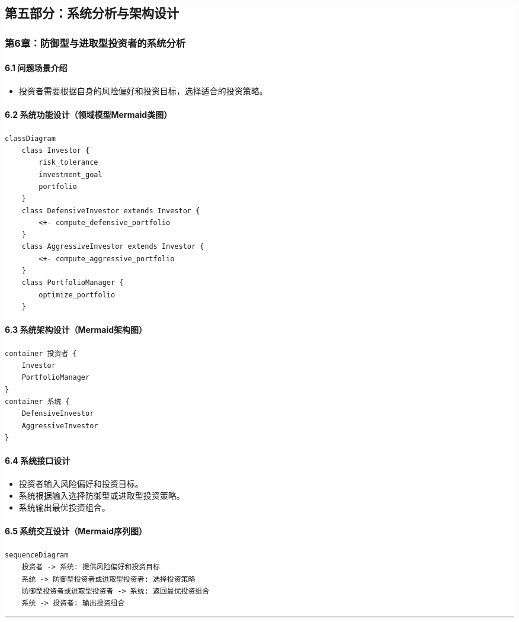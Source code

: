 
## 第五部分：系统分析与架构设计

### 第6章：防御型与进取型投资者的系统分析

#### 6.1 问题场景介绍
- 投资者需要根据自身的风险偏好和投资目标，选择适合的投资策略。

#### 6.2 系统功能设计（领域模型Mermaid类图）
```mermaid
classDiagram
    class Investor {
        risk_tolerance
        investment_goal
        portfolio
    }
    class DefensiveInvestor extends Investor {
        <+- compute_defensive_portfolio
    }
    class AggressiveInvestor extends Investor {
        <+- compute_aggressive_portfolio
    }
    class PortfolioManager {
        optimize_portfolio
    }
```

#### 6.3 系统架构设计（Mermaid架构图）
```mermaid
container 投资者 {
    Investor
    PortfolioManager
}
container 系统 {
    DefensiveInvestor
    AggressiveInvestor
}
```

#### 6.4 系统接口设计
- 投资者输入风险偏好和投资目标。
- 系统根据输入选择防御型或进取型投资策略。
- 系统输出最优投资组合。

#### 6.5 系统交互设计（Mermaid序列图）
```mermaid
sequenceDiagram
    投资者 -> 系统: 提供风险偏好和投资目标
    系统 -> 防御型投资者或进取型投资者: 选择投资策略
    防御型投资者或进取型投资者 -> 系统: 返回最优投资组合
    系统 -> 投资者: 输出投资组合
```

---